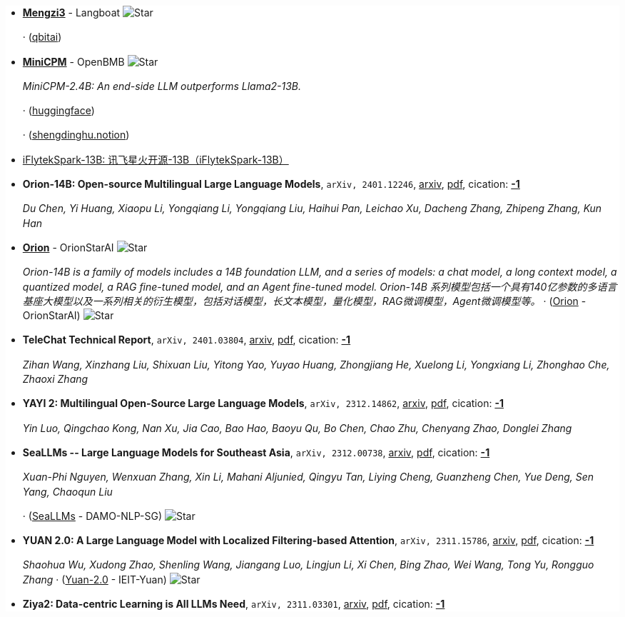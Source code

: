 - [**Mengzi3**](https://github.com/Langboat/Mengzi3) - Langboat ![Star](https://img.shields.io/github/stars/Langboat/Mengzi3.svg?style=social&label=Star)

	 · ([qbitai](https://www.qbitai.com/2024/04/132445.html))
- [**MiniCPM**](https://github.com/OpenBMB/MiniCPM) - OpenBMB ![Star](https://img.shields.io/github/stars/OpenBMB/MiniCPM.svg?style=social&label=Star)

	 *MiniCPM-2.4B: An end-side LLM outperforms Llama2-13B.*

	 · ([huggingface](https://huggingface.co/openbmb))

	 · ([shengdinghu.notion](https://shengdinghu.notion.site/MiniCPM-Unveiling-the-Potential-of-End-side-Large-Language-Models-d4d3a8c426424654a4e80e42a711cb20))
- [iFlytekSpark-13B: 讯飞星火开源-13B（iFlytekSpark-13B）](https://gitee.com/iflytekopensource/iFlytekSpark-13B)
- **Orion-14B: Open-source Multilingual Large Language Models**, `arXiv, 2401.12246`, [arxiv](http://arxiv.org/abs/2401.12246v1), [pdf](http://arxiv.org/pdf/2401.12246v1.pdf), cication: [**-1**](None)

	 *Du Chen, Yi Huang, Xiaopu Li, Yongqiang Li, Yongqiang Liu, Haihui Pan, Leichao Xu, Dacheng Zhang, Zhipeng Zhang, Kun Han*
- [**Orion**](https://github.com/OrionStarAI/Orion) - OrionStarAI ![Star](https://img.shields.io/github/stars/OrionStarAI/Orion.svg?style=social&label=Star)

	 *Orion-14B is a family of models includes a 14B foundation LLM, and a series of models: a chat model, a long context model, a quantized model, a RAG fine-tuned model, and an Agent fine-tuned model. Orion-14B 系列模型包括一个具有140亿参数的多语言基座大模型以及一系列相关的衍生模型，包括对话模型，长文本模型，量化模型，RAG微调模型，Agent微调模型等。* · ([Orion](https://github.com/OrionStarAI/Orion/blob/master/doc/Orion14B_v3.pdf) - OrionStarAI) ![Star](https://img.shields.io/github/stars/OrionStarAI/Orion.svg?style=social&label=Star)
- **TeleChat Technical Report**, `arXiv, 2401.03804`, [arxiv](http://arxiv.org/abs/2401.03804v1), [pdf](http://arxiv.org/pdf/2401.03804v1.pdf), cication: [**-1**](None)

	 *Zihan Wang, Xinzhang Liu, Shixuan Liu, Yitong Yao, Yuyao Huang, Zhongjiang He, Xuelong Li, Yongxiang Li, Zhonghao Che, Zhaoxi Zhang*
- **YAYI 2: Multilingual Open-Source Large Language Models**, `arXiv, 2312.14862`, [arxiv](http://arxiv.org/abs/2312.14862v1), [pdf](http://arxiv.org/pdf/2312.14862v1.pdf), cication: [**-1**](None)

	 *Yin Luo, Qingchao Kong, Nan Xu, Jia Cao, Bao Hao, Baoyu Qu, Bo Chen, Chao Zhu, Chenyang Zhao, Donglei Zhang*

- **SeaLLMs -- Large Language Models for Southeast Asia**, `arXiv, 2312.00738`, [arxiv](http://arxiv.org/abs/2312.00738v1), [pdf](http://arxiv.org/pdf/2312.00738v1.pdf), cication: [**-1**](None)

	 *Xuan-Phi Nguyen, Wenxuan Zhang, Xin Li, Mahani Aljunied, Qingyu Tan, Liying Cheng, Guanzheng Chen, Yue Deng, Sen Yang, Chaoqun Liu*

	 · ([SeaLLMs](https://github.com/DAMO-NLP-SG/SeaLLMs) - DAMO-NLP-SG) ![Star](https://img.shields.io/github/stars/DAMO-NLP-SG/SeaLLMs.svg?style=social&label=Star)
- **YUAN 2.0: A Large Language Model with Localized Filtering-based
  Attention**, `arXiv, 2311.15786`, [arxiv](http://arxiv.org/abs/2311.15786v1), [pdf](http://arxiv.org/pdf/2311.15786v1.pdf), cication: [**-1**](None)

	 *Shaohua Wu, Xudong Zhao, Shenling Wang, Jiangang Luo, Lingjun Li, Xi Chen, Bing Zhao, Wei Wang, Tong Yu, Rongguo Zhang* · ([Yuan-2.0](https://github.com/IEIT-Yuan/Yuan-2.0) - IEIT-Yuan) ![Star](https://img.shields.io/github/stars/IEIT-Yuan/Yuan-2.0.svg?style=social&label=Star)
- **Ziya2: Data-centric Learning is All LLMs Need**, `arXiv, 2311.03301`, [arxiv](http://arxiv.org/abs/2311.03301v1), [pdf](http://arxiv.org/pdf/2311.03301v1.pdf), cication: [**-1**](None)
